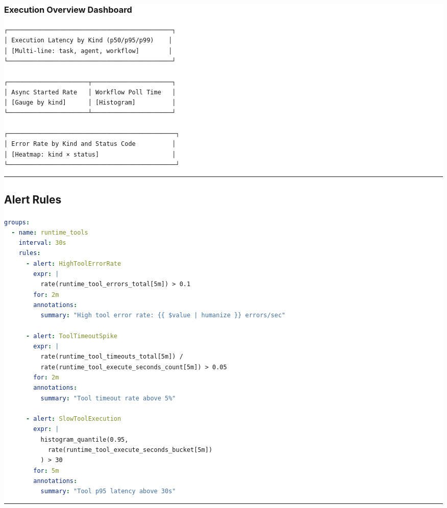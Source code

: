 ### Execution Overview Dashboard

```
┌─────────────────────────────────────────────┐
│ Execution Latency by Kind (p50/p95/p99)    │
│ [Multi-line: task, agent, workflow]        │
└─────────────────────────────────────────────┘

┌──────────────────────┬──────────────────────┐
│ Async Started Rate   │ Workflow Poll Time   │
│ [Gauge by kind]      │ [Histogram]          │
└──────────────────────┴──────────────────────┘

┌──────────────────────────────────────────────┐
│ Error Rate by Kind and Status Code          │
│ [Heatmap: kind × status]                    │
└──────────────────────────────────────────────┘
```

---

## Alert Rules

```yaml
groups:
  - name: runtime_tools
    interval: 30s
    rules:
      - alert: HighToolErrorRate
        expr: |
          rate(runtime_tool_errors_total[5m]) > 0.1
        for: 2m
        annotations:
          summary: "High tool error rate: {{ $value | humanize }} errors/sec"

      - alert: ToolTimeoutSpike
        expr: |
          rate(runtime_tool_timeouts_total[5m]) /
          rate(runtime_tool_execute_seconds_count[5m]) > 0.05
        for: 2m
        annotations:
          summary: "Tool timeout rate above 5%"

      - alert: SlowToolExecution
        expr: |
          histogram_quantile(0.95,
            rate(runtime_tool_execute_seconds_bucket[5m])
          ) > 30
        for: 5m
        annotations:
          summary: "Tool p95 latency above 30s"
```

---